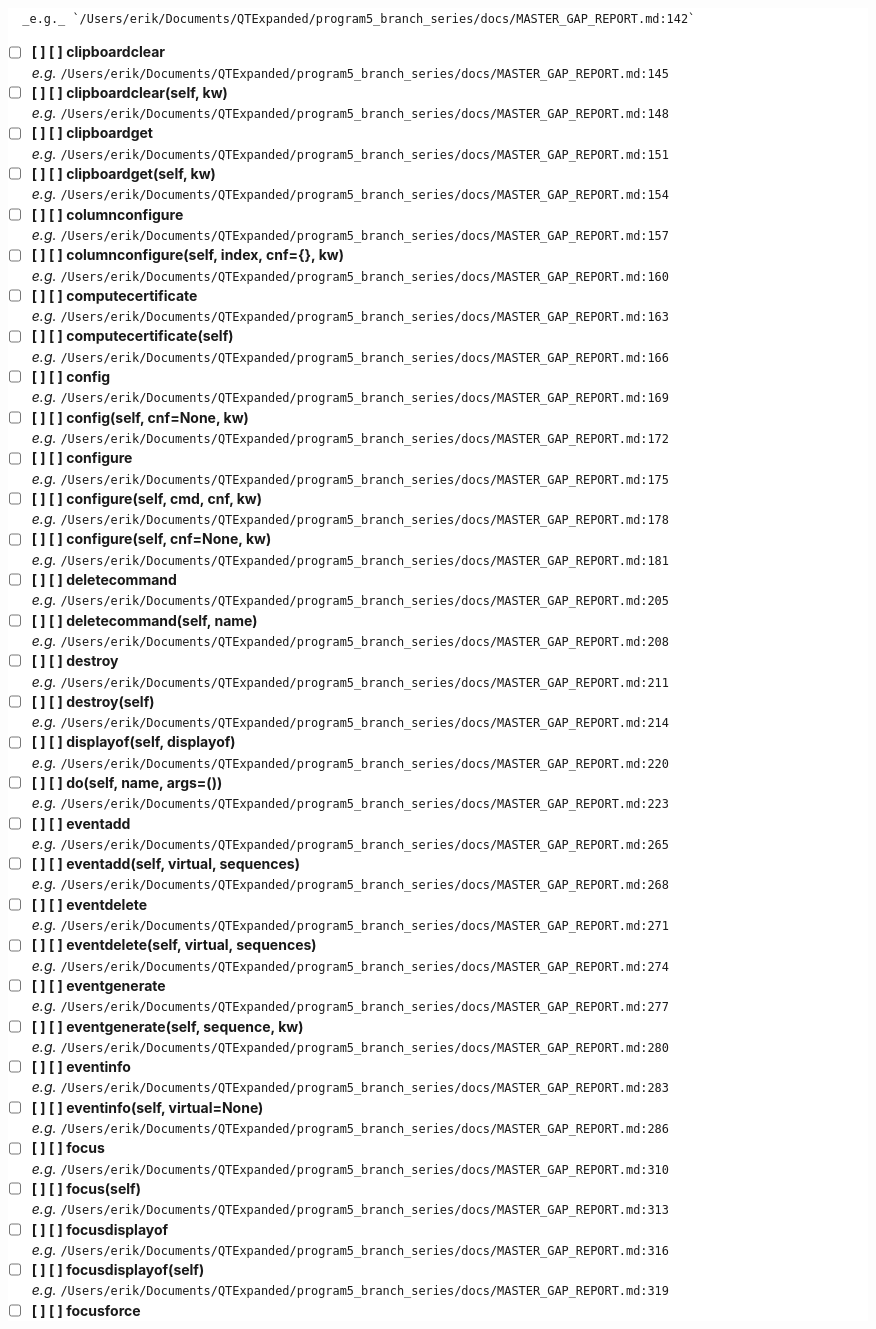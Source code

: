       _e.g._ `/Users/erik/Documents/QTExpanded/program5_branch_series/docs/MASTER_GAP_REPORT.md:142`
- [ ] **[ ] [ ] clipboardclear**  
      _e.g._ `/Users/erik/Documents/QTExpanded/program5_branch_series/docs/MASTER_GAP_REPORT.md:145`
- [ ] **[ ] [ ] clipboardclear(self, kw)**  
      _e.g._ `/Users/erik/Documents/QTExpanded/program5_branch_series/docs/MASTER_GAP_REPORT.md:148`
- [ ] **[ ] [ ] clipboardget**  
      _e.g._ `/Users/erik/Documents/QTExpanded/program5_branch_series/docs/MASTER_GAP_REPORT.md:151`
- [ ] **[ ] [ ] clipboardget(self, kw)**  
      _e.g._ `/Users/erik/Documents/QTExpanded/program5_branch_series/docs/MASTER_GAP_REPORT.md:154`
- [ ] **[ ] [ ] columnconfigure**  
      _e.g._ `/Users/erik/Documents/QTExpanded/program5_branch_series/docs/MASTER_GAP_REPORT.md:157`
- [ ] **[ ] [ ] columnconfigure(self, index, cnf={}, kw)**  
      _e.g._ `/Users/erik/Documents/QTExpanded/program5_branch_series/docs/MASTER_GAP_REPORT.md:160`
- [ ] **[ ] [ ] computecertificate**  
      _e.g._ `/Users/erik/Documents/QTExpanded/program5_branch_series/docs/MASTER_GAP_REPORT.md:163`
- [ ] **[ ] [ ] computecertificate(self)**  
      _e.g._ `/Users/erik/Documents/QTExpanded/program5_branch_series/docs/MASTER_GAP_REPORT.md:166`
- [ ] **[ ] [ ] config**  
      _e.g._ `/Users/erik/Documents/QTExpanded/program5_branch_series/docs/MASTER_GAP_REPORT.md:169`
- [ ] **[ ] [ ] config(self, cnf=None, kw)**  
      _e.g._ `/Users/erik/Documents/QTExpanded/program5_branch_series/docs/MASTER_GAP_REPORT.md:172`
- [ ] **[ ] [ ] configure**  
      _e.g._ `/Users/erik/Documents/QTExpanded/program5_branch_series/docs/MASTER_GAP_REPORT.md:175`
- [ ] **[ ] [ ] configure(self, cmd, cnf, kw)**  
      _e.g._ `/Users/erik/Documents/QTExpanded/program5_branch_series/docs/MASTER_GAP_REPORT.md:178`
- [ ] **[ ] [ ] configure(self, cnf=None, kw)**  
      _e.g._ `/Users/erik/Documents/QTExpanded/program5_branch_series/docs/MASTER_GAP_REPORT.md:181`
- [ ] **[ ] [ ] deletecommand**  
      _e.g._ `/Users/erik/Documents/QTExpanded/program5_branch_series/docs/MASTER_GAP_REPORT.md:205`
- [ ] **[ ] [ ] deletecommand(self, name)**  
      _e.g._ `/Users/erik/Documents/QTExpanded/program5_branch_series/docs/MASTER_GAP_REPORT.md:208`
- [ ] **[ ] [ ] destroy**  
      _e.g._ `/Users/erik/Documents/QTExpanded/program5_branch_series/docs/MASTER_GAP_REPORT.md:211`
- [ ] **[ ] [ ] destroy(self)**  
      _e.g._ `/Users/erik/Documents/QTExpanded/program5_branch_series/docs/MASTER_GAP_REPORT.md:214`
- [ ] **[ ] [ ] displayof(self, displayof)**  
      _e.g._ `/Users/erik/Documents/QTExpanded/program5_branch_series/docs/MASTER_GAP_REPORT.md:220`
- [ ] **[ ] [ ] do(self, name, args=())**  
      _e.g._ `/Users/erik/Documents/QTExpanded/program5_branch_series/docs/MASTER_GAP_REPORT.md:223`
- [ ] **[ ] [ ] eventadd**  
      _e.g._ `/Users/erik/Documents/QTExpanded/program5_branch_series/docs/MASTER_GAP_REPORT.md:265`
- [ ] **[ ] [ ] eventadd(self, virtual, sequences)**  
      _e.g._ `/Users/erik/Documents/QTExpanded/program5_branch_series/docs/MASTER_GAP_REPORT.md:268`
- [ ] **[ ] [ ] eventdelete**  
      _e.g._ `/Users/erik/Documents/QTExpanded/program5_branch_series/docs/MASTER_GAP_REPORT.md:271`
- [ ] **[ ] [ ] eventdelete(self, virtual, sequences)**  
      _e.g._ `/Users/erik/Documents/QTExpanded/program5_branch_series/docs/MASTER_GAP_REPORT.md:274`
- [ ] **[ ] [ ] eventgenerate**  
      _e.g._ `/Users/erik/Documents/QTExpanded/program5_branch_series/docs/MASTER_GAP_REPORT.md:277`
- [ ] **[ ] [ ] eventgenerate(self, sequence, kw)**  
      _e.g._ `/Users/erik/Documents/QTExpanded/program5_branch_series/docs/MASTER_GAP_REPORT.md:280`
- [ ] **[ ] [ ] eventinfo**  
      _e.g._ `/Users/erik/Documents/QTExpanded/program5_branch_series/docs/MASTER_GAP_REPORT.md:283`
- [ ] **[ ] [ ] eventinfo(self, virtual=None)**  
      _e.g._ `/Users/erik/Documents/QTExpanded/program5_branch_series/docs/MASTER_GAP_REPORT.md:286`
- [ ] **[ ] [ ] focus**  
      _e.g._ `/Users/erik/Documents/QTExpanded/program5_branch_series/docs/MASTER_GAP_REPORT.md:310`
- [ ] **[ ] [ ] focus(self)**  
      _e.g._ `/Users/erik/Documents/QTExpanded/program5_branch_series/docs/MASTER_GAP_REPORT.md:313`
- [ ] **[ ] [ ] focusdisplayof**  
      _e.g._ `/Users/erik/Documents/QTExpanded/program5_branch_series/docs/MASTER_GAP_REPORT.md:316`
- [ ] **[ ] [ ] focusdisplayof(self)**  
      _e.g._ `/Users/erik/Documents/QTExpanded/program5_branch_series/docs/MASTER_GAP_REPORT.md:319`
- [ ] **[ ] [ ] focusforce**  
